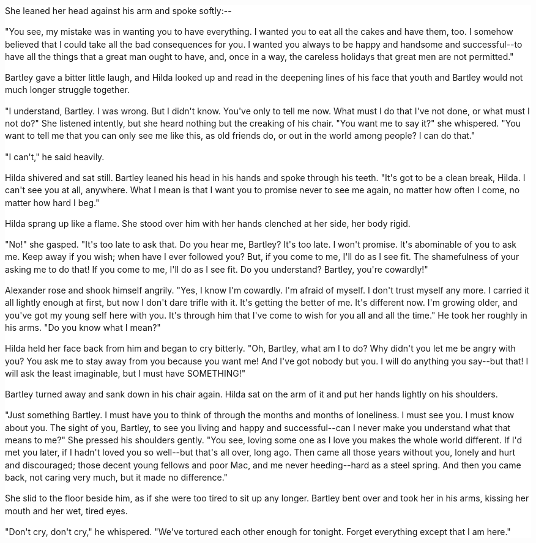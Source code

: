She leaned her head against his arm and spoke softly:--

"You see, my mistake was in wanting you to have everything. I wanted you to eat all the cakes and have them, too. I somehow believed that I could take all the bad consequences for you. I wanted you always to be happy and handsome and successful--to have all the things that a great man ought to have, and, once in a way, the careless holidays that great men are not permitted."

Bartley gave a bitter little laugh, and Hilda looked up and read in the deepening lines of his face that youth and Bartley would not much longer struggle together.

"I understand, Bartley. I was wrong. But I didn't know. You've only to tell me now. What must I do that I've not done, or what must I not do?" She listened intently, but she heard nothing but the creaking of his chair. "You want me to say it?" she whispered. "You want to tell me that you can only see me like this, as old friends do, or out in the world among people? I can do that."

"I can't," he said heavily.

Hilda shivered and sat still. Bartley leaned his head in his hands and spoke through his teeth. "It's got to be a clean break, Hilda. I can't see you at all, anywhere. What I mean is that I want you to promise never to see me again, no matter how often I come, no matter how hard I beg."

Hilda sprang up like a flame. She stood over him with her hands clenched at her side, her body rigid.

"No!" she gasped. "It's too late to ask that. Do you hear me, Bartley? It's too late. I won't promise. It's abominable of you to ask me. Keep away if you wish; when have I ever followed you? But, if you come to me, I'll do as I see fit. The shamefulness of your asking me to do that! If you come to me, I'll do as I see fit. Do you understand? Bartley, you're cowardly!"

Alexander rose and shook himself angrily. "Yes, I know I'm cowardly. I'm afraid of myself. I don't trust myself any more. I carried it all lightly enough at first, but now I don't dare trifle with it. It's getting the better of me. It's different now. I'm growing older, and you've got my young self here with you. It's through him that I've come to wish for you all and all the time." He took her roughly in his arms. "Do you know what I mean?"

Hilda held her face back from him and began to cry bitterly. "Oh, Bartley, what am I to do? Why didn't you let me be angry with you? You ask me to stay away from you because you want me! And I've got nobody but you. I will do anything you say--but that! I will ask the least imaginable, but I must have SOMETHING!"

Bartley turned away and sank down in his chair again. Hilda sat on the arm of it and put her hands lightly on his shoulders.

"Just something Bartley. I must have you to think of through the months and months of loneliness. I must see you. I must know about you. The sight of you, Bartley, to see you living and happy and successful--can I never make you understand what that means to me?" She pressed his shoulders gently. "You see, loving some one as I love you makes the whole world different. If I'd met you later, if I hadn't loved you so well--but that's all over, long ago. Then came all those years without you, lonely and hurt and discouraged; those decent young fellows and poor Mac, and me never heeding--hard as a steel spring. And then you came back, not caring very much, but it made no difference."

She slid to the floor beside him, as if she were too tired to sit up any longer. Bartley bent over and took her in his arms, kissing her mouth and her wet, tired eyes.

"Don't cry, don't cry," he whispered. "We've tortured each other enough for tonight. Forget everything except that I am here."
